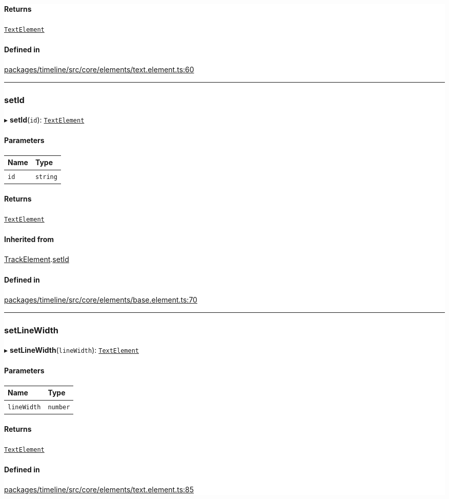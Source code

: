 #### Returns

[`TextElement`](TextElement.md)

#### Defined in

[packages/timeline/src/core/elements/text.element.ts:60](https://github.com/ncounterspecialist/twick/blob/076b5b2d4006b7835e1bf4168731258cbc34771f/packages/timeline/src/core/elements/text.element.ts#L60)

___

### setId

▸ **setId**(`id`): [`TextElement`](TextElement.md)

#### Parameters

| Name | Type |
| :------ | :------ |
| `id` | `string` |

#### Returns

[`TextElement`](TextElement.md)

#### Inherited from

[TrackElement](TrackElement.md).[setId](TrackElement.md#setid)

#### Defined in

[packages/timeline/src/core/elements/base.element.ts:70](https://github.com/ncounterspecialist/twick/blob/076b5b2d4006b7835e1bf4168731258cbc34771f/packages/timeline/src/core/elements/base.element.ts#L70)

___

### setLineWidth

▸ **setLineWidth**(`lineWidth`): [`TextElement`](TextElement.md)

#### Parameters

| Name | Type |
| :------ | :------ |
| `lineWidth` | `number` |

#### Returns

[`TextElement`](TextElement.md)

#### Defined in

[packages/timeline/src/core/elements/text.element.ts:85](https://github.com/ncounterspecialist/twick/blob/076b5b2d4006b7835e1bf4168731258cbc34771f/packages/timeline/src/core/elements/text.element.ts#L85)

